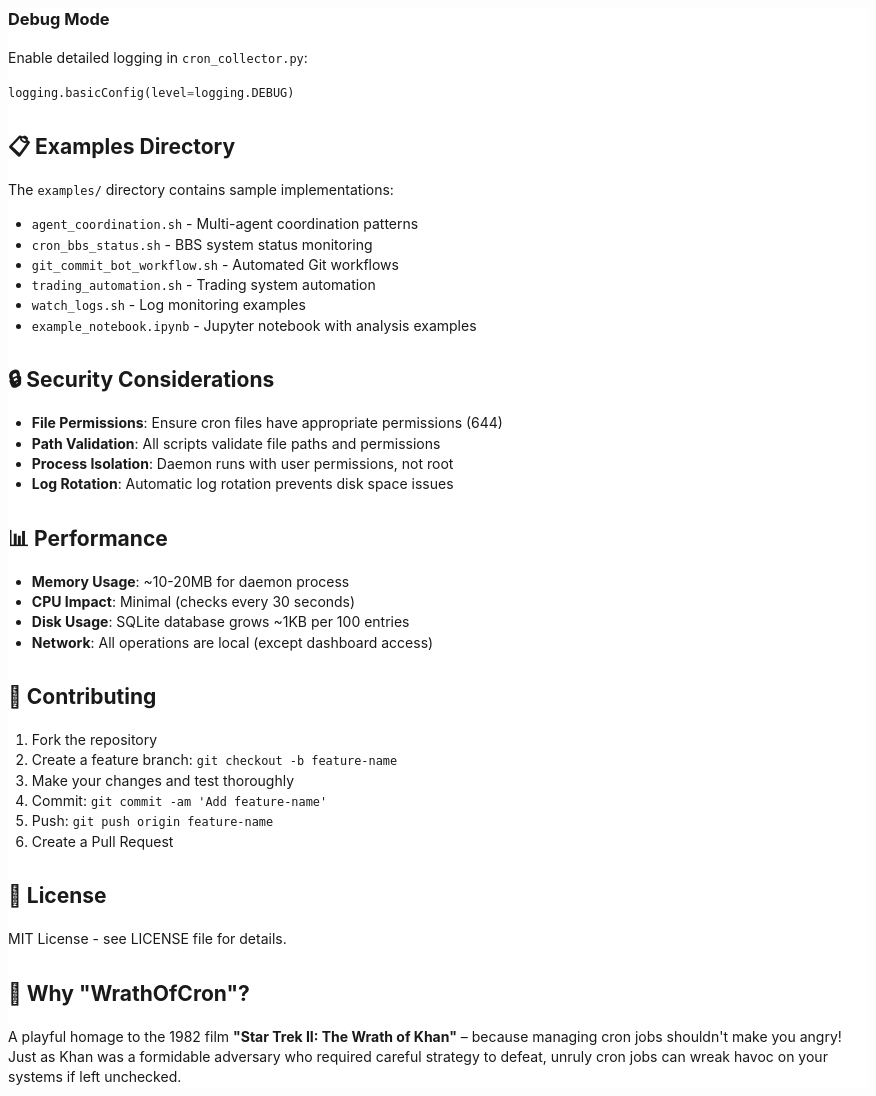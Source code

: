 ### Debug Mode
Enable detailed logging in `cron_collector.py`:
```python
logging.basicConfig(level=logging.DEBUG)
```

## 📋 Examples Directory

The `examples/` directory contains sample implementations:

- `agent_coordination.sh` - Multi-agent coordination patterns
- `cron_bbs_status.sh` - BBS system status monitoring
- `git_commit_bot_workflow.sh` - Automated Git workflows
- `trading_automation.sh` - Trading system automation
- `watch_logs.sh` - Log monitoring examples
- `example_notebook.ipynb` - Jupyter notebook with analysis examples

## 🔒 Security Considerations

- **File Permissions**: Ensure cron files have appropriate permissions (644)
- **Path Validation**: All scripts validate file paths and permissions
- **Process Isolation**: Daemon runs with user permissions, not root
- **Log Rotation**: Automatic log rotation prevents disk space issues

## 📊 Performance

- **Memory Usage**: ~10-20MB for daemon process
- **CPU Impact**: Minimal (checks every 30 seconds)
- **Disk Usage**: SQLite database grows ~1KB per 100 entries
- **Network**: All operations are local (except dashboard access)

## 🤝 Contributing

1. Fork the repository
2. Create a feature branch: `git checkout -b feature-name`
3. Make your changes and test thoroughly
4. Commit: `git commit -am 'Add feature-name'`
5. Push: `git push origin feature-name`
6. Create a Pull Request

## 📄 License

MIT License - see LICENSE file for details.

## 🎉 Why "WrathOfCron"?

A playful homage to the 1982 film **"Star Trek II: The Wrath of Khan"** – because managing cron jobs shouldn't make you angry! Just as Khan was a formidable adversary who required careful strategy to defeat, unruly cron jobs can wreak havoc on your systems if left unchecked.
